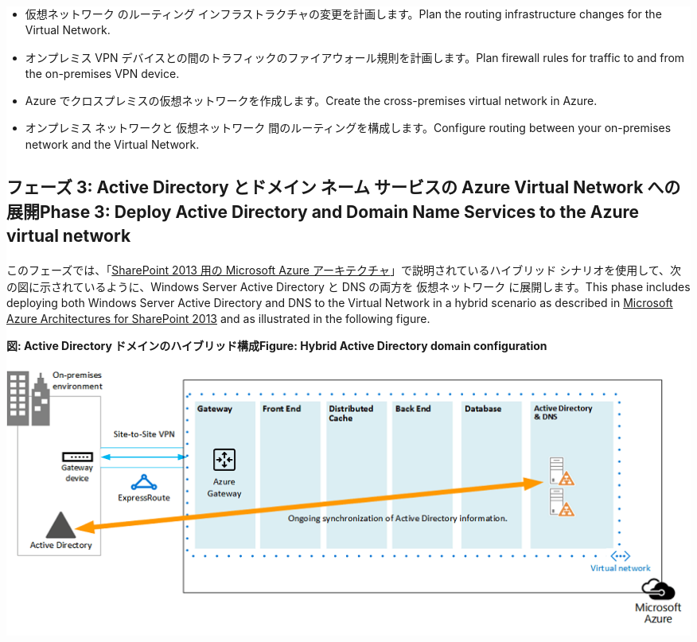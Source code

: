 - <span data-ttu-id="7d0a8-335">仮想ネットワーク のルーティング インフラストラクチャの変更を計画します。</span><span class="sxs-lookup"><span data-stu-id="7d0a8-335">Plan the routing infrastructure changes for the Virtual Network.</span></span>
    
- <span data-ttu-id="7d0a8-336">オンプレミス VPN デバイスとの間のトラフィックのファイアウォール規則を計画します。</span><span class="sxs-lookup"><span data-stu-id="7d0a8-336">Plan firewall rules for traffic to and from the on-premises VPN device.</span></span>
    
- <span data-ttu-id="7d0a8-337">Azure でクロスプレミスの仮想ネットワークを作成します。</span><span class="sxs-lookup"><span data-stu-id="7d0a8-337">Create the cross-premises virtual network in Azure.</span></span>
    
- <span data-ttu-id="7d0a8-338">オンプレミス ネットワークと 仮想ネットワーク 間のルーティングを構成します。</span><span class="sxs-lookup"><span data-stu-id="7d0a8-338">Configure routing between your on-premises network and the Virtual Network.</span></span>
    
## <a name="phase-3-deploy-active-directory-and-domain-name-services-to-the-azure-virtual-network"></a><span data-ttu-id="7d0a8-339">フェーズ 3: Active Directory とドメイン ネーム サービスの Azure Virtual Network への展開</span><span class="sxs-lookup"><span data-stu-id="7d0a8-339">Phase 3: Deploy Active Directory and Domain Name Services to the Azure virtual network</span></span>
<span data-ttu-id="7d0a8-340"><a name="Phase3"> </a></span><span class="sxs-lookup"><span data-stu-id="7d0a8-340"><a name="Phase3"> </a></span></span>

<span data-ttu-id="7d0a8-341">このフェーズでは、「[SharePoint 2013 用の Microsoft Azure アーキテクチャ](microsoft-azure-architectures-for-sharepoint-2013.md)」で説明されているハイブリッド シナリオを使用して、次の図に示されているように、Windows Server Active Directory と DNS の両方を 仮想ネットワーク に展開します。</span><span class="sxs-lookup"><span data-stu-id="7d0a8-341">This phase includes deploying both Windows Server Active Directory and DNS to the Virtual Network in a hybrid scenario as described in [Microsoft Azure Architectures for SharePoint 2013](microsoft-azure-architectures-for-sharepoint-2013.md) and as illustrated in the following figure.</span></span>
  
<span data-ttu-id="7d0a8-342">**図: Active Directory ドメインのハイブリッド構成**</span><span class="sxs-lookup"><span data-stu-id="7d0a8-342">**Figure: Hybrid Active Directory domain configuration**</span></span>

![Azure の仮想ネットワークと SharePoint ファームのサブネットに配置された 2 つの仮想マシンは、レプリカ ドメイン コントローラーおよび DNS サーバーです](images/AZarch_HyADdomainConfig.png)
  